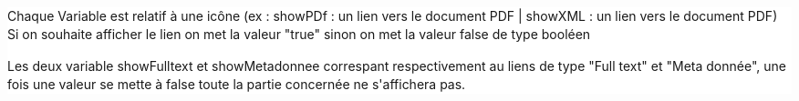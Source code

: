 Chaque Variable est relatif à une icône (ex : showPDf : un lien vers le document PDF | showXML : un lien vers le document PDF)
Si on souhaite afficher le lien on met la valeur "true" sinon on met la valeur false de type booléen 

Les deux variable showFulltext et showMetadonnee correspant respectivement au liens de type "Full text" et "Meta donnée", une fois une valeur se mette à false toute la partie concernée ne s'affichera pas.

 


